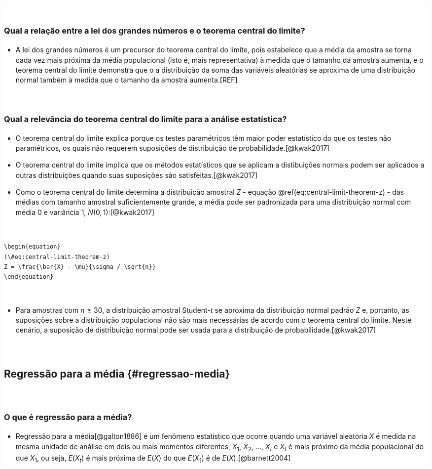 <br>

### Qual a relação entre a lei dos grandes números e o teorema central do limite?

-   A lei dos grandes números é um precursor do teorema central do limite, pois estabelece que a média da amostra se torna cada vez mais próxima da média populacional (isto é, mais representativa) à medida que o tamanho da amostra aumenta, e o teorema central do limite demonstra que o a distribuição da soma das variáveis aleatórias se aproxima de uma distribuição normal também à medida que o tamanho da amostra aumenta.[REF]

<br>

### Qual a relevância do teorema central do limite para a análise estatística?

-   O teorema central do limite explica porque os testes paramétricos têm maior poder estatístico do que os testes não paramétricos, os quais não requerem suposições de distribuição de probabilidade.[@kwak2017]

-   O teorema central do limite implica que os métodos estatísticos que se aplicam a distibuições normais podem ser aplicados a outras distribuições quando suas suposições são satisfeitas.[@kwak2017]

-   Como o teorema central do limite determina a distribuição amostral $Z$ - equação \@ref(eq:central-limit-theorem-z) - das médias com tamanho amostral suficientemente grande, a média pode ser padronizada para uma distribuição normal com média 0 e variância 1, $N(0,1)$:[@kwak2017]

<br>

```{=tex}
\begin{equation}
(\#eq:central-limit-theorem-z)
Z = \frac{\bar{X} - \mu}{\sigma / \sqrt{n}}
\end{equation}
```
<br>

-   Para amostras com $n \geq 30$, a distribuição amostral Student-*t* se aproxima da distribuição normal padrão $Z$ e, portanto, as suposições sobre a distribuição populacional não são mais necessárias de acordo com o teorema central do limite. Neste cenário, a suposição de distribuição normal pode ser usada para a distribuição de probabilidade.[@kwak2017]

<br>

## Regressão para a média {#regressao-media}

<br>

### O que é regressão para a média?

-   Regressão para a média[@galton1886] é um fenômeno estatístico que ocorre quando uma variável aleatória $X$ é medida na mesma unidade de análise em dois ou mais momentos diferentes, $X_{1}$, $X_{2}$, ..., $X_{t}$ e $X_{t}$ é mais próximo da média populacional do que $X_{1}$, ou seja, $E(X_{t})$ é mais próxima de $E(X)$ do que $E(X_{1})$ é de $E(X)$.[@barnett2004]
